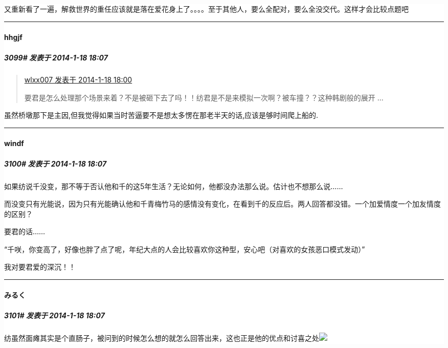 


又重新看了一遍，解救世界的重任应该就是落在爱花身上了。。。。至于其他人，要么全配对，要么全没交代。这样才会比较点题吧







*****

####  hhgjf  
##### 3099#       发表于 2014-1-18 18:07



<blockquote><a href="httphttps://bbs.saraba1st.com/2b/forum.php?mod=redirect&amp;goto=findpost&amp;pid=24248019&amp;ptid=927657" target="_blank">wlxx007 发表于 2014-1-18 18:00</a>

要君是怎么处理那个场景来着？不是被砸下去了吗！！纺君是不是来模拟一次啊？被车撞？？这种韩剧般的展开 ...</blockquote>
虽然桥墩那下是主因,但我觉得如果当时苦逼要不是想太多愣在那老半天的话,应该是够时间爬上船的.







*****

####  windf  
##### 3100#       发表于 2014-1-18 18:07




如果纺说千没变，那不等于否认他和千的这5年生活？无论如何，他都没办法那么说。估计也不想那么说……

而没变只有光能说，因为只有光能确认他和千青梅竹马的感情没有变化，在看到千的反应后。两人回答都没错。一个加爱情度一个加友情度的区别？


要君的话……

“千咲，你变高了，好像也胖了点了呢，年纪大点的人会比较喜欢你这种型，安心吧（对喜欢的女孩恶口模式发动）”

我对要君爱的深沉！！







*****

####  みるく  
##### 3101#       发表于 2014-1-18 18:07




纺虽然面瘫其实是个直肠子，被问到的时候怎么想的就怎么回答出来，这也正是他的优点和讨喜之处<img src="https://static.saraba1st.com/image/smiley/face/91.gif" referrerpolicy="no-referrer">





